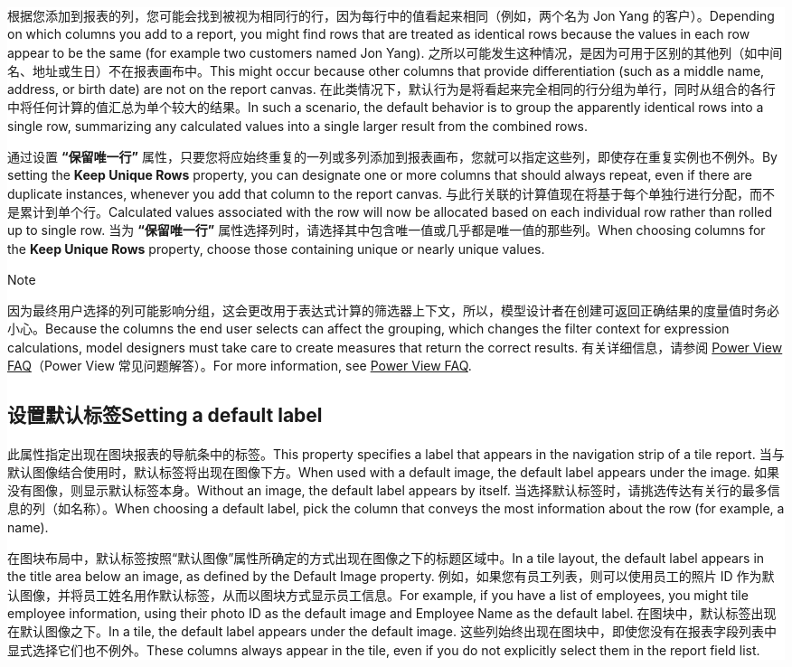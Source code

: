  <span data-ttu-id="d4036-142">根据您添加到报表的列，您可能会找到被视为相同行的行，因为每行中的值看起来相同（例如，两个名为 Jon Yang 的客户）。</span><span class="sxs-lookup"><span data-stu-id="d4036-142">Depending on which columns you add to a report, you might find rows that are treated as identical rows because the values in each row appear to be the same (for example two customers named Jon Yang).</span></span> <span data-ttu-id="d4036-143">之所以可能发生这种情况，是因为可用于区别的其他列（如中间名、地址或生日）不在报表画布中。</span><span class="sxs-lookup"><span data-stu-id="d4036-143">This might occur because other columns that provide differentiation (such as a middle name, address, or birth date) are not on the report canvas.</span></span> <span data-ttu-id="d4036-144">在此类情况下，默认行为是将看起来完全相同的行分组为单行，同时从组合的各行中将任何计算的值汇总为单个较大的结果。</span><span class="sxs-lookup"><span data-stu-id="d4036-144">In such a scenario, the default behavior is to group the apparently identical rows into a single row, summarizing any calculated values into a single larger result from the combined rows.</span></span>

 <span data-ttu-id="d4036-145">通过设置 **“保留唯一行”** 属性，只要您将应始终重复的一列或多列添加到报表画布，您就可以指定这些列，即使存在重复实例也不例外。</span><span class="sxs-lookup"><span data-stu-id="d4036-145">By setting the **Keep Unique Rows** property, you can designate one or more columns that should always repeat, even if there are duplicate instances, whenever you add that column to the report canvas.</span></span> <span data-ttu-id="d4036-146">与此行关联的计算值现在将基于每个单独行进行分配，而不是累计到单个行。</span><span class="sxs-lookup"><span data-stu-id="d4036-146">Calculated values associated with the row will now be allocated based on each individual row rather than rolled up to single row.</span></span> <span data-ttu-id="d4036-147">当为  **“保留唯一行”** 属性选择列时，请选择其中包含唯一值或几乎都是唯一值的那些列。</span><span class="sxs-lookup"><span data-stu-id="d4036-147">When choosing columns for the  **Keep Unique Rows** property, choose those containing unique or nearly unique values.</span></span>

> [!NOTE]
>  <span data-ttu-id="d4036-148">因为最终用户选择的列可能影响分组，这会更改用于表达式计算的筛选器上下文，所以，模型设计者在创建可返回正确结果的度量值时务必小心。</span><span class="sxs-lookup"><span data-stu-id="d4036-148">Because the columns the end user selects can affect the grouping, which changes the filter context for expression calculations, model designers must take care to create measures that return the correct results.</span></span> <span data-ttu-id="d4036-149">有关详细信息，请参阅 [Power View FAQ](https://go.microsoft.com/fwlink/?LinkId=220674)（Power View 常见问题解答）。</span><span class="sxs-lookup"><span data-stu-id="d4036-149">For more information, see [Power View FAQ](https://go.microsoft.com/fwlink/?LinkId=220674).</span></span>

## <a name="setting-a-default-label"></a><span data-ttu-id="d4036-150">设置默认标签</span><span class="sxs-lookup"><span data-stu-id="d4036-150">Setting a default label</span></span>
 <span data-ttu-id="d4036-151">此属性指定出现在图块报表的导航条中的标签。</span><span class="sxs-lookup"><span data-stu-id="d4036-151">This property specifies a label that appears in the navigation strip of a tile report.</span></span> <span data-ttu-id="d4036-152">当与默认图像结合使用时，默认标签将出现在图像下方。</span><span class="sxs-lookup"><span data-stu-id="d4036-152">When used with a default image, the default label appears under the image.</span></span> <span data-ttu-id="d4036-153">如果没有图像，则显示默认标签本身。</span><span class="sxs-lookup"><span data-stu-id="d4036-153">Without an image, the default label appears by itself.</span></span> <span data-ttu-id="d4036-154">当选择默认标签时，请挑选传达有关行的最多信息的列（如名称）。</span><span class="sxs-lookup"><span data-stu-id="d4036-154">When choosing a default label, pick the column that conveys the most information about the row (for example, a name).</span></span>

 <span data-ttu-id="d4036-155">在图块布局中，默认标签按照“默认图像”属性所确定的方式出现在图像之下的标题区域中。</span><span class="sxs-lookup"><span data-stu-id="d4036-155">In a tile layout, the default label appears in the title area below an image, as defined by the Default Image property.</span></span> <span data-ttu-id="d4036-156">例如，如果您有员工列表，则可以使用员工的照片 ID 作为默认图像，并将员工姓名用作默认标签，从而以图块方式显示员工信息。</span><span class="sxs-lookup"><span data-stu-id="d4036-156">For example, if you have a list of employees, you might tile employee information, using their photo ID as the default image and Employee Name as the default label.</span></span> <span data-ttu-id="d4036-157">在图块中，默认标签出现在默认图像之下。</span><span class="sxs-lookup"><span data-stu-id="d4036-157">In a tile, the default label appears under the default image.</span></span> <span data-ttu-id="d4036-158">这些列始终出现在图块中，即使您没有在报表字段列表中显式选择它们也不例外。</span><span class="sxs-lookup"><span data-stu-id="d4036-158">These columns always appear in the tile, even if you do not explicitly select them in the report field list.</span></span>
